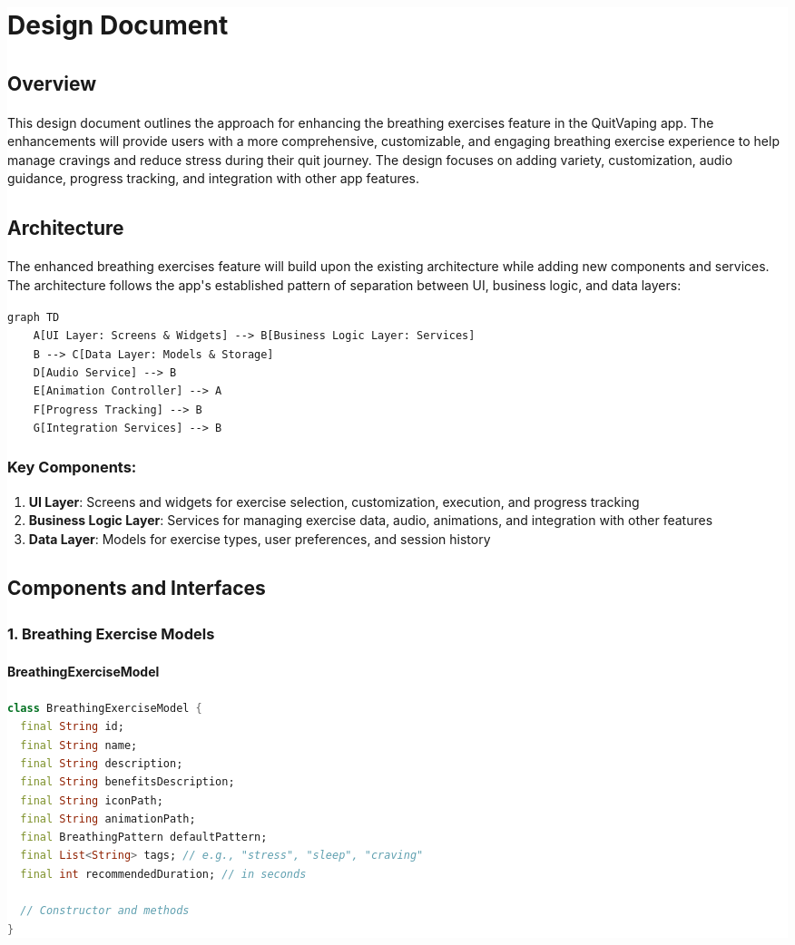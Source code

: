 # Design Document

## Overview

This design document outlines the approach for enhancing the breathing exercises feature in the QuitVaping app. The enhancements will provide users with a more comprehensive, customizable, and engaging breathing exercise experience to help manage cravings and reduce stress during their quit journey. The design focuses on adding variety, customization, audio guidance, progress tracking, and integration with other app features.

## Architecture

The enhanced breathing exercises feature will build upon the existing architecture while adding new components and services. The architecture follows the app's established pattern of separation between UI, business logic, and data layers:

```mermaid
graph TD
    A[UI Layer: Screens & Widgets] --> B[Business Logic Layer: Services]
    B --> C[Data Layer: Models & Storage]
    D[Audio Service] --> B
    E[Animation Controller] --> A
    F[Progress Tracking] --> B
    G[Integration Services] --> B
```

### Key Components:

1. **UI Layer**: Screens and widgets for exercise selection, customization, execution, and progress tracking
2. **Business Logic Layer**: Services for managing exercise data, audio, animations, and integration with other features
3. **Data Layer**: Models for exercise types, user preferences, and session history

## Components and Interfaces

### 1. Breathing Exercise Models

#### BreathingExerciseModel

```dart
class BreathingExerciseModel {
  final String id;
  final String name;
  final String description;
  final String benefitsDescription;
  final String iconPath;
  final String animationPath;
  final BreathingPattern defaultPattern;
  final List<String> tags; // e.g., "stress", "sleep", "craving"
  final int recommendedDuration; // in seconds
  
  // Constructor and methods
}
```
